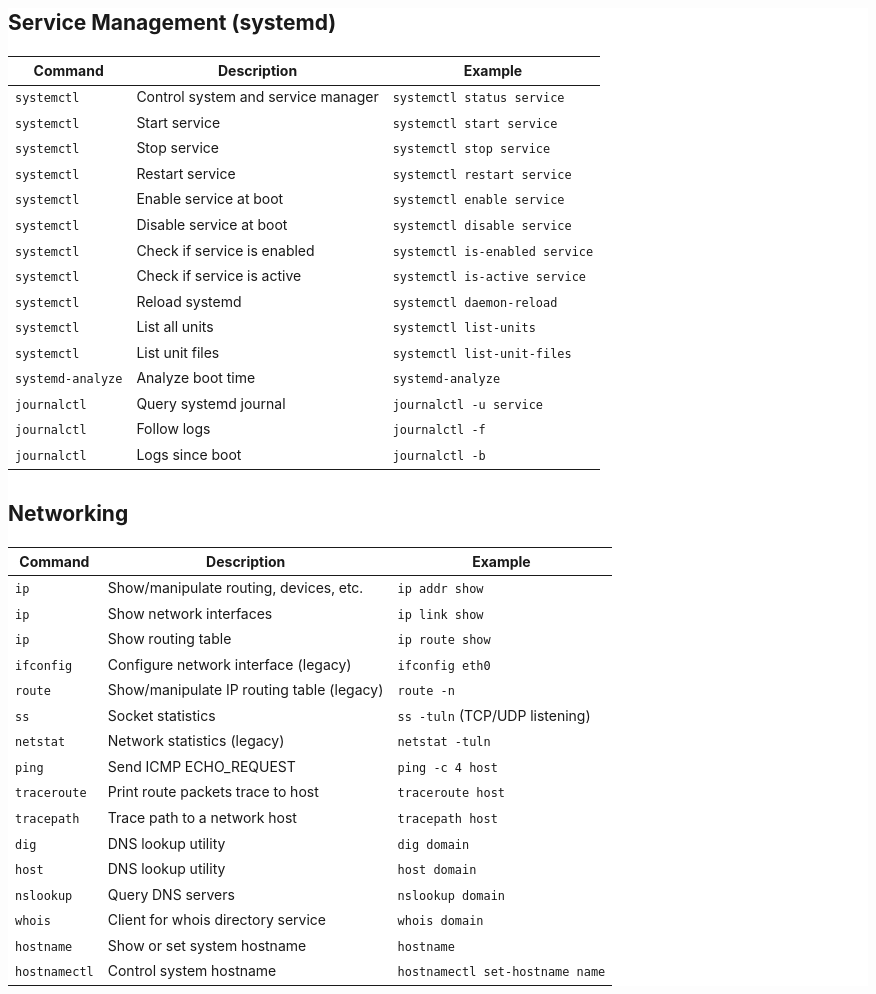 ## Service Management (systemd)

| Command | Description | Example |
|---------|-------------|---------|
| `systemctl` | Control system and service manager | `systemctl status service` |
| `systemctl` | Start service | `systemctl start service` |
| `systemctl` | Stop service | `systemctl stop service` |
| `systemctl` | Restart service | `systemctl restart service` |
| `systemctl` | Enable service at boot | `systemctl enable service` |
| `systemctl` | Disable service at boot | `systemctl disable service` |
| `systemctl` | Check if service is enabled | `systemctl is-enabled service` |
| `systemctl` | Check if service is active | `systemctl is-active service` |
| `systemctl` | Reload systemd | `systemctl daemon-reload` |
| `systemctl` | List all units | `systemctl list-units` |
| `systemctl` | List unit files | `systemctl list-unit-files` |
| `systemd-analyze` | Analyze boot time | `systemd-analyze` |
| `journalctl` | Query systemd journal | `journalctl -u service` |
| `journalctl` | Follow logs | `journalctl -f` |
| `journalctl` | Logs since boot | `journalctl -b` |

## Networking

| Command | Description | Example |
|---------|-------------|---------|
| `ip` | Show/manipulate routing, devices, etc. | `ip addr show` |
| `ip` | Show network interfaces | `ip link show` |
| `ip` | Show routing table | `ip route show` |
| `ifconfig` | Configure network interface (legacy) | `ifconfig eth0` |
| `route` | Show/manipulate IP routing table (legacy) | `route -n` |
| `ss` | Socket statistics | `ss -tuln` (TCP/UDP listening) |
| `netstat` | Network statistics (legacy) | `netstat -tuln` |
| `ping` | Send ICMP ECHO_REQUEST | `ping -c 4 host` |
| `traceroute` | Print route packets trace to host | `traceroute host` |
| `tracepath` | Trace path to a network host | `tracepath host` |
| `dig` | DNS lookup utility | `dig domain` |
| `host` | DNS lookup utility | `host domain` |
| `nslookup` | Query DNS servers | `nslookup domain` |
| `whois` | Client for whois directory service | `whois domain` |
| `hostname` | Show or set system hostname | `hostname` |
| `hostnamectl` | Control system hostname | `hostnamectl set-hostname name` |